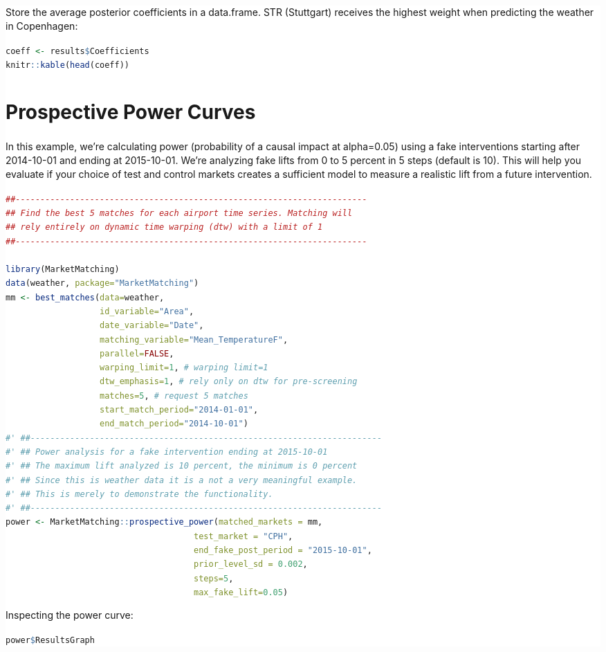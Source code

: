 Store the average posterior coefficients in a data.frame. STR
(Stuttgart) receives the highest weight when predicting the weather in
Copenhagen:

``` r
coeff <- results$Coefficients
knitr::kable(head(coeff))
```

Prospective Power Curves
========================

In this example, we’re calculating power (probability of a causal impact
at alpha=0.05) using a fake interventions starting after 2014-10-01 and
ending at 2015-10-01. We’re analyzing fake lifts from 0 to 5 percent in
5 steps (default is 10). This will help you evaluate if your choice of
test and control markets creates a sufficient model to measure a
realistic lift from a future intervention.

``` r
##-----------------------------------------------------------------------
## Find the best 5 matches for each airport time series. Matching will
## rely entirely on dynamic time warping (dtw) with a limit of 1
##-----------------------------------------------------------------------

library(MarketMatching)
data(weather, package="MarketMatching")
mm <- best_matches(data=weather,
                   id_variable="Area",
                   date_variable="Date",
                   matching_variable="Mean_TemperatureF",
                   parallel=FALSE,
                   warping_limit=1, # warping limit=1
                   dtw_emphasis=1, # rely only on dtw for pre-screening
                   matches=5, # request 5 matches
                   start_match_period="2014-01-01",
                   end_match_period="2014-10-01")
#' ##-----------------------------------------------------------------------
#' ## Power analysis for a fake intervention ending at 2015-10-01
#' ## The maximum lift analyzed is 10 percent, the minimum is 0 percent
#' ## Since this is weather data it is a not a very meaningful example. 
#' ## This is merely to demonstrate the functionality.
#' ##-----------------------------------------------------------------------
power <- MarketMatching::prospective_power(matched_markets = mm, 
                                      test_market = "CPH", 
                                      end_fake_post_period = "2015-10-01", 
                                      prior_level_sd = 0.002, 
                                      steps=5,
                                      max_fake_lift=0.05)
```

Inspecting the power curve:

``` r
power$ResultsGraph
```
